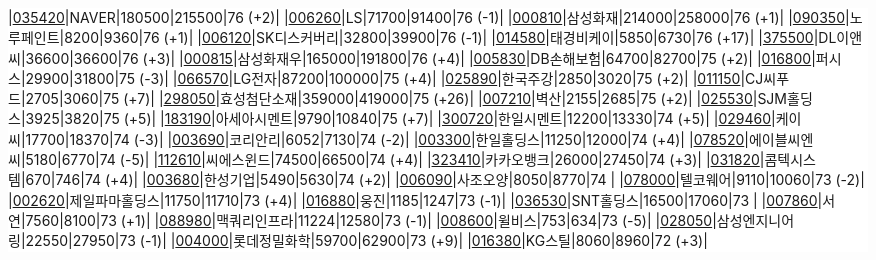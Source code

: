 |[035420](https://finance.daum.net/quotes/A035420)|NAVER|180500|215500|76 (+2)|
|[006260](https://finance.daum.net/quotes/A006260)|LS|71700|91400|76 (-1)|
|[000810](https://finance.daum.net/quotes/A000810)|삼성화재|214000|258000|76 (+1)|
|[090350](https://finance.daum.net/quotes/A090350)|노루페인트|8200|9360|76 (+1)|
|[006120](https://finance.daum.net/quotes/A006120)|SK디스커버리|32800|39900|76 (-1)|
|[014580](https://finance.daum.net/quotes/A014580)|태경비케이|5850|6730|76 (+17)|
|[375500](https://finance.daum.net/quotes/A375500)|DL이앤씨|36600|36600|76 (+3)|
|[000815](https://finance.daum.net/quotes/A000815)|삼성화재우|165000|191800|76 (+4)|
|[005830](https://finance.daum.net/quotes/A005830)|DB손해보험|64700|82700|75 (+2)|
|[016800](https://finance.daum.net/quotes/A016800)|퍼시스|29900|31800|75 (-3)|
|[066570](https://finance.daum.net/quotes/A066570)|LG전자|87200|100000|75 (+4)|
|[025890](https://finance.daum.net/quotes/A025890)|한국주강|2850|3020|75 (+2)|
|[011150](https://finance.daum.net/quotes/A011150)|CJ씨푸드|2705|3060|75 (+7)|
|[298050](https://finance.daum.net/quotes/A298050)|효성첨단소재|359000|419000|75 (+26)|
|[007210](https://finance.daum.net/quotes/A007210)|벽산|2155|2685|75 (+2)|
|[025530](https://finance.daum.net/quotes/A025530)|SJM홀딩스|3925|3820|75 (+5)|
|[183190](https://finance.daum.net/quotes/A183190)|아세아시멘트|9790|10840|75 (+7)|
|[300720](https://finance.daum.net/quotes/A300720)|한일시멘트|12200|13330|74 (+5)|
|[029460](https://finance.daum.net/quotes/A029460)|케이씨|17700|18370|74 (-3)|
|[003690](https://finance.daum.net/quotes/A003690)|코리안리|6052|7130|74 (-2)|
|[003300](https://finance.daum.net/quotes/A003300)|한일홀딩스|11250|12000|74 (+4)|
|[078520](https://finance.daum.net/quotes/A078520)|에이블씨엔씨|5180|6770|74 (-5)|
|[112610](https://finance.daum.net/quotes/A112610)|씨에스윈드|74500|66500|74 (+4)|
|[323410](https://finance.daum.net/quotes/A323410)|카카오뱅크|26000|27450|74 (+3)|
|[031820](https://finance.daum.net/quotes/A031820)|콤텍시스템|670|746|74 (+4)|
|[003680](https://finance.daum.net/quotes/A003680)|한성기업|5490|5630|74 (+2)|
|[006090](https://finance.daum.net/quotes/A006090)|사조오양|8050|8770|74 |
|[078000](https://finance.daum.net/quotes/A078000)|텔코웨어|9110|10060|73 (-2)|
|[002620](https://finance.daum.net/quotes/A002620)|제일파마홀딩스|11750|11710|73 (+4)|
|[016880](https://finance.daum.net/quotes/A016880)|웅진|1185|1247|73 (-1)|
|[036530](https://finance.daum.net/quotes/A036530)|SNT홀딩스|16500|17060|73 |
|[007860](https://finance.daum.net/quotes/A007860)|서연|7560|8100|73 (+1)|
|[088980](https://finance.daum.net/quotes/A088980)|맥쿼리인프라|11224|12580|73 (-1)|
|[008600](https://finance.daum.net/quotes/A008600)|윌비스|753|634|73 (-5)|
|[028050](https://finance.daum.net/quotes/A028050)|삼성엔지니어링|22550|27950|73 (-1)|
|[004000](https://finance.daum.net/quotes/A004000)|롯데정밀화학|59700|62900|73 (+9)|
|[016380](https://finance.daum.net/quotes/A016380)|KG스틸|8060|8960|72 (+3)|